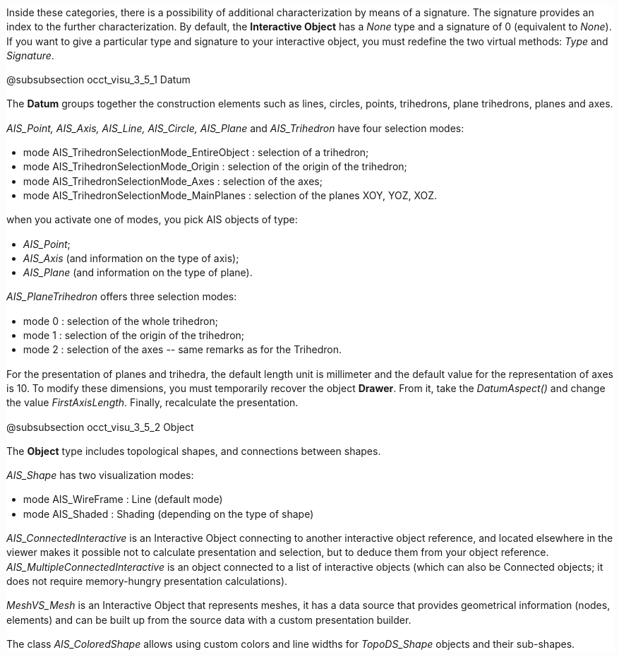 Inside these categories, there is a possibility of additional characterization by means of a signature.
The signature provides an index to the further characterization.
By default, the **Interactive Object** has a *None* type and a signature of 0 (equivalent to *None*).
If you want to give a particular type and signature to your interactive object, you must redefine the two virtual methods: *Type* and *Signature*.

@subsubsection occt_visu_3_5_1 Datum

The **Datum** groups together the construction elements such as lines, circles, points, trihedrons, plane trihedrons, planes and axes.

*AIS_Point, AIS_Axis, AIS_Line, AIS_Circle, AIS_Plane* and *AIS_Trihedron* have four selection modes:
  * mode AIS_TrihedronSelectionMode_EntireObject : selection of a trihedron;
  * mode AIS_TrihedronSelectionMode_Origin : selection of the origin of the trihedron;
  * mode AIS_TrihedronSelectionMode_Axes : selection of the axes;
  * mode AIS_TrihedronSelectionMode_MainPlanes : selection of the planes XOY, YOZ, XOZ.

when you activate one of modes, you pick AIS objects of type:
  * *AIS_Point*;
  * *AIS_Axis* (and information on the type of axis);
  * *AIS_Plane* (and information on the type of plane).

*AIS_PlaneTrihedron* offers three selection modes:
  * mode 0 : selection of the whole trihedron;
  * mode 1 : selection of the origin of the trihedron;
  * mode 2 : selection of the axes -- same remarks as for the Trihedron.

For the presentation of planes and trihedra, the default length unit is millimeter and the default value for the representation of axes is 10.
To modify these dimensions, you must temporarily recover the object **Drawer**.
From it, take the *DatumAspect()* and  change the value *FirstAxisLength*.
Finally, recalculate the presentation.

@subsubsection occt_visu_3_5_2 Object

The **Object** type includes topological shapes, and connections between shapes.

*AIS_Shape* has two visualization modes:
  * mode AIS_WireFrame : Line (default mode)
  * mode AIS_Shaded : Shading (depending on the type of shape)

*AIS_ConnectedInteractive* is an Interactive Object connecting to another interactive object reference,
and located elsewhere in the viewer makes it possible not to calculate presentation and selection, but to deduce them from your object reference.
*AIS_MultipleConnectedInteractive* is an object connected to a list of interactive objects
(which can also be Connected objects; it does not require memory-hungry presentation calculations).

*MeshVS_Mesh* is an Interactive Object that represents meshes, it has a data source that provides geometrical information (nodes, elements)
and can be built up from the source data with a custom presentation builder.

The class *AIS_ColoredShape* allows using custom colors and line widths for *TopoDS_Shape* objects and their sub-shapes.
